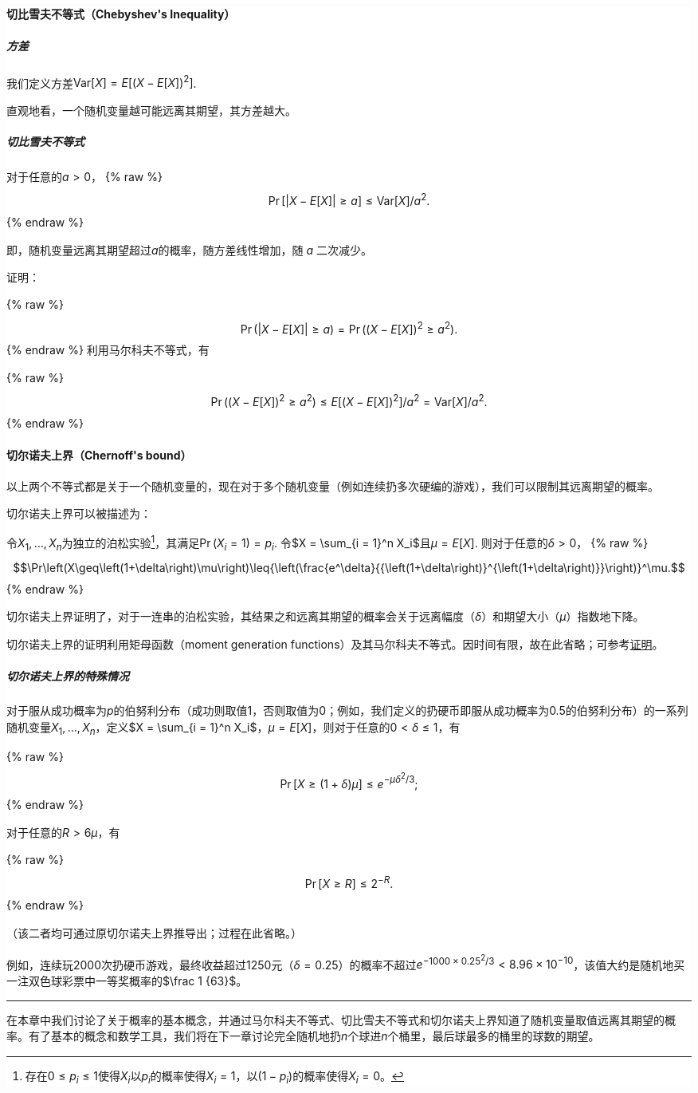 #### 切比雪夫不等式（Chebyshev's Inequality）

##### 方差

我们定义方差$\textrm{Var}[X] = E[(X - E[X])^2]$. 

直观地看，一个随机变量越可能远离其期望，其方差越大。

##### 切比雪夫不等式

对于任意的$a > 0$，
{% raw %}$$\Pr[|X-E[X]| \geq a] \leq \textrm{Var}[X]/a^2.$${% endraw %}

即，随机变量远离其期望超过$a$的概率，随方差线性增加，随 $a$ 二次减少。

证明：

{% raw %}$$\Pr(|X - E[X]| \geq a) = \Pr((X - E[X])^2 \geq a^2).$${% endraw %}
利用马尔科夫不等式，有

{% raw %}$$\Pr((X - E[X])^2 \geq a^2) \leq E[(X - E[X])^2] / a^2 = \textrm{Var}[X] / a^2.$${% endraw %}

#### 切尔诺夫上界（Chernoff's bound）

以上两个不等式都是关于一个随机变量的，现在对于多个随机变量（例如连续扔多次硬编的游戏），我们可以限制其远离期望的概率。

切尔诺夫上界可以被描述为：

令$X_1, \dots, X_n$为独立的泊松实验[^possion]，其满足$\Pr(X_i = 1) = p_i$. 令$X = \sum_{i = 1}^n X_i$且$\mu = E[X].$ 则对于任意的$\delta > 0$，
{% raw %}$$\Pr\left(X\geq\left(1+\delta\right)\mu\right)\leq{\left(\frac{e^\delta}{{\left(1+\delta\right)}^{\left(1+\delta\right)}}\right)}^\mu.$${% endraw %}

[^possion]: 存在$0\leq p_i \leq 1$使得$X_i$以$p_i$的概率使得$X_i = 1$，以$(1-p_i)$的概率使得$X_i = 0$。

切尔诺夫上界证明了，对于一连串的泊松实验，其结果之和远离其期望的概率会关于远离幅度（$\delta$）和期望大小（$\mu$）指数地下降。

切尔诺夫上界的证明利用矩母函数（moment generation functions）及其马尔科夫不等式。因时间有限，故在此省略；可参考[证明](https://en.wikipedia.org/wiki/Chernoff_bound)。

##### 切尔诺夫上界的特殊情况

对于服从成功概率为$p$的伯努利分布（成功则取值$1$，否则取值为$0$；例如，我们定义的扔硬币即服从成功概率为$0.5$的伯努利分布）的一系列随机变量$X_1, \dots, X_n$，定义$X = \sum_{i = 1}^n X_i$，$\mu = E[X]$，则对于任意的$0 < \delta \leq 1$，有

{% raw %}$$\Pr[X \geq (1 + \delta)\mu] \leq e^{-\mu\delta^2/3};$${% endraw %}

对于任意的$R>6\mu$，有

{% raw %}$$\Pr[X \geq R] \leq 2^{-R}.$${% endraw %}

（该二者均可通过原切尔诺夫上界推导出；过程在此省略。）

例如，连续玩2000次扔硬币游戏，最终收益超过1250元（$\delta = 0.25$）的概率不超过$e^{-1000\times0.25^2/3} <8.96\times 10^{-10}$，该值大约是随机地买一注双色球彩票中一等奖概率的$\frac 1 {63}$。

-------------------

在本章中我们讨论了关于概率的基本概念，并通过马尔科夫不等式、切比雪夫不等式和切尔诺夫上界知道了随机变量取值远离其期望的概率。有了基本的概念和数学工具，我们将在下一章讨论完全随机地扔$n$个球进$n$个桶里，最后球最多的桶里的球数的期望。


[^elnx]: 这里我们使用了$e^{\ln x} = x.$